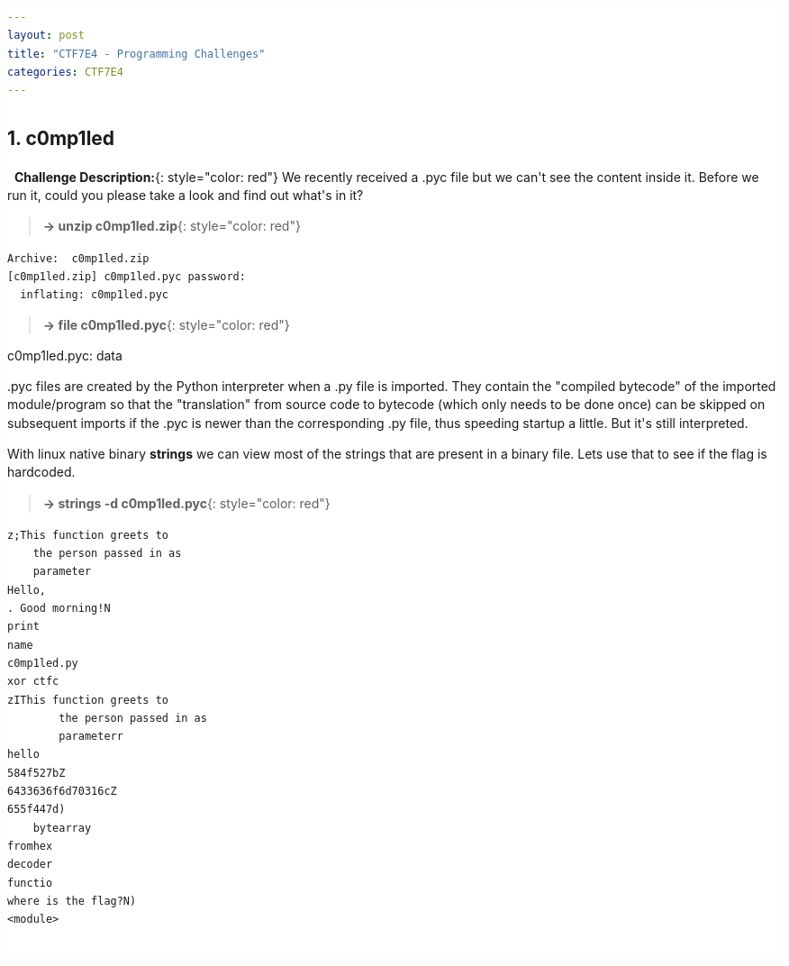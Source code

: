 ```yaml
---
layout: post
title: "CTF7E4 - Programming Challenges"
categories: CTF7E4
---
```

## 1. c0mp1led
&nbsp;
**Challenge Description:**{: style="color: red"}
We recently received a .pyc file but we can't see the content inside it. Before we run it, could you please take a look and find out what's in it?
&nbsp;


> **→ unzip c0mp1led.zip**{: style="color: red"} 

```
Archive:  c0mp1led.zip
[c0mp1led.zip] c0mp1led.pyc password: 
  inflating: c0mp1led.pyc         
```

> **→ file c0mp1led.pyc**{: style="color: red"}

c0mp1led.pyc: data
&nbsp;

.pyc files are created by the Python interpreter when a .py file is imported. They contain the "compiled bytecode" of the imported module/program so that the "translation" from source code to bytecode (which only needs to be done once) can be skipped on subsequent imports if the .pyc is newer than the corresponding .py file, thus speeding startup a little. But it's still interpreted.
&nbsp;

With linux native binary **strings** we can view most of the strings that are present in a binary file. Lets use that to see if the flag is hardcoded.

> **→ strings -d c0mp1led.pyc**{: style="color: red"}

```
z;This function greets to
	the person passed in as
	parameter
Hello, 
. Good morning!N
print
name
c0mp1led.py
xor ctfc
zIThis function greets to
        the person passed in as
        parameterr
hello
584f527bZ
6433636f6d70316cZ
655f447d)
	bytearray
fromhex
decoder
functio
where is the flag?N)
<module>
```
&nbsp;
